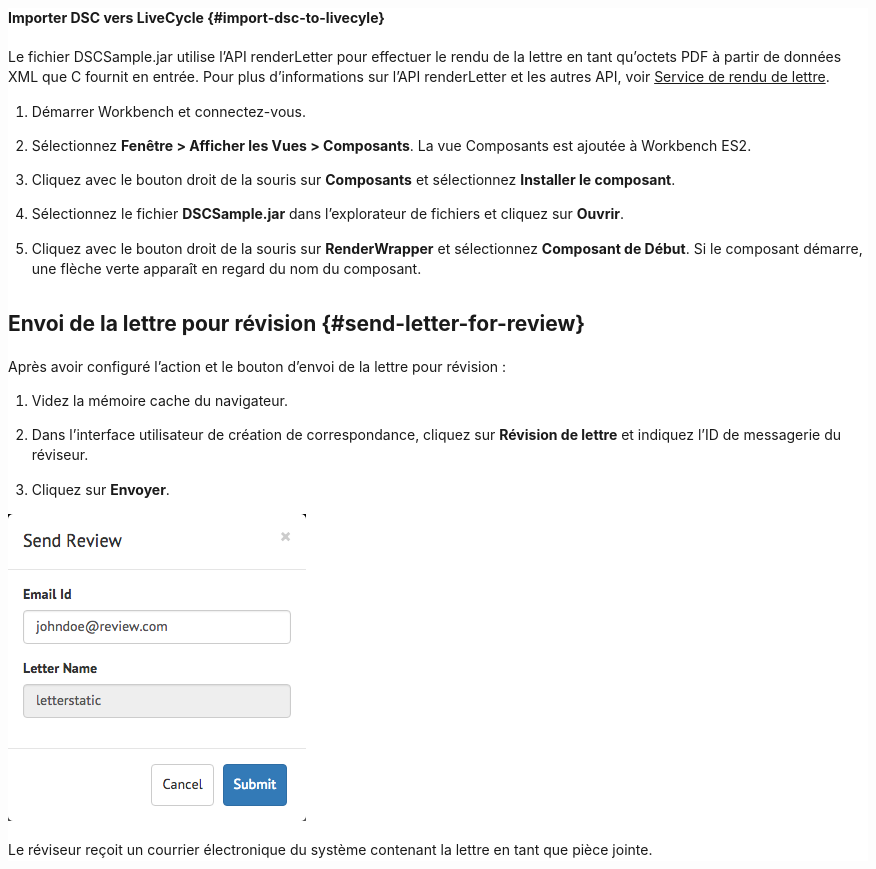 #### Importer DSC vers LiveCycle {#import-dsc-to-livecyle}

Le fichier DSCSample.jar utilise l’API renderLetter pour effectuer le rendu de la lettre en tant qu’octets PDF à partir de données XML que C fournit en entrée. Pour plus d’informations sur l’API renderLetter et les autres API, voir [Service de rendu de lettre](https://helpx.adobe.com/aem-forms/6-2/javadocs/com/adobe/icc/ddg/api/LetterRenderService.html).

1. Démarrer Workbench et connectez-vous.
1. Sélectionnez **Fenêtre > Afficher les Vues > Composants**. La vue Composants est ajoutée à Workbench ES2.

1. Cliquez avec le bouton droit de la souris sur **Composants** et sélectionnez **Installer le composant**.

1. Sélectionnez le fichier **DSCSample.jar** dans l’explorateur de fichiers et cliquez sur **Ouvrir**.
1. Cliquez avec le bouton droit de la souris sur **RenderWrapper** et sélectionnez **Composant de Début**. Si le composant démarre, une flèche verte apparaît en regard du nom du composant.

## Envoi de la lettre pour révision {#send-letter-for-review}

Après avoir configuré l’action et le bouton d’envoi de la lettre pour révision :

1. Videz la mémoire cache du navigateur.

1. Dans l’interface utilisateur de création de correspondance, cliquez sur **Révision de lettre** et indiquez l’ID de messagerie du réviseur.

1. Cliquez sur **Envoyer**.

![sendreview](assets/sendreview.png)

Le réviseur reçoit un courrier électronique du système contenant la lettre en tant que pièce jointe.
